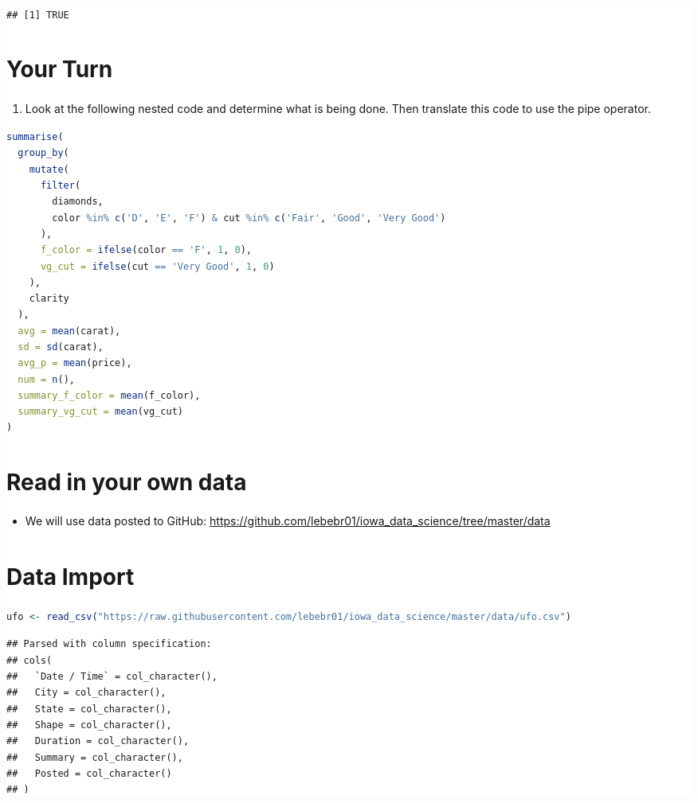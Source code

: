```
## [1] TRUE
```



# Your Turn
1. Look at the following nested code and determine what is being done. Then translate this code to use the pipe operator.

```r
summarise(
  group_by(
    mutate(
      filter(
        diamonds, 
        color %in% c('D', 'E', 'F') & cut %in% c('Fair', 'Good', 'Very Good')
      ),
      f_color = ifelse(color == 'F', 1, 0),
      vg_cut = ifelse(cut == 'Very Good', 1, 0)
    ),
    clarity
  ),
  avg = mean(carat),
  sd = sd(carat),
  avg_p = mean(price),
  num = n(),
  summary_f_color = mean(f_color),
  summary_vg_cut = mean(vg_cut)
)
```



# Read in your own data
- We will use data posted to GitHub: <https://github.com/lebebr01/iowa_data_science/tree/master/data>



# Data Import

```r
ufo <- read_csv("https://raw.githubusercontent.com/lebebr01/iowa_data_science/master/data/ufo.csv")
```

```
## Parsed with column specification:
## cols(
##   `Date / Time` = col_character(),
##   City = col_character(),
##   State = col_character(),
##   Shape = col_character(),
##   Duration = col_character(),
##   Summary = col_character(),
##   Posted = col_character()
## )
```
